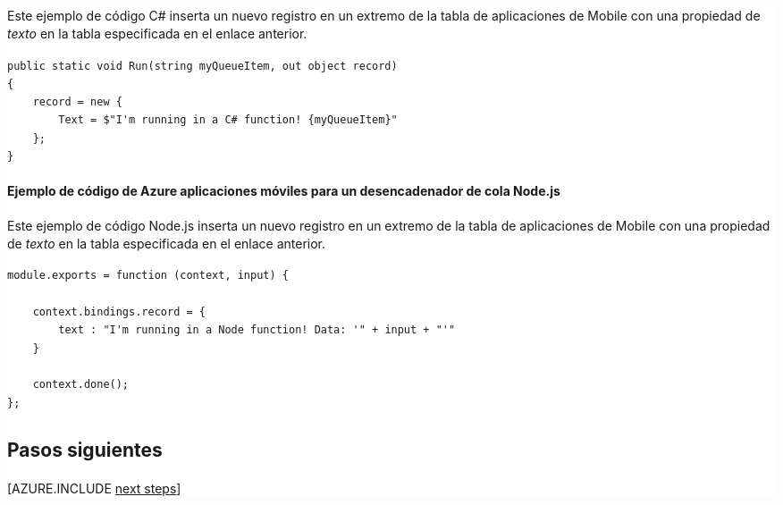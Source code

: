 Este ejemplo de código C# inserta un nuevo registro en un extremo de la tabla de aplicaciones de Mobile con una propiedad de *texto* en la tabla especificada en el enlace anterior.

    public static void Run(string myQueueItem, out object record)
    {
        record = new {
            Text = $"I'm running in a C# function! {myQueueItem}"
        };
    }

#### <a name="azure-mobile-apps-code-example-for-a-nodejs-queue-trigger"></a>Ejemplo de código de Azure aplicaciones móviles para un desencadenador de cola Node.js

Este ejemplo de código Node.js inserta un nuevo registro en un extremo de la tabla de aplicaciones de Mobile con una propiedad de *texto* en la tabla especificada en el enlace anterior.

    module.exports = function (context, input) {
    
        context.bindings.record = {
            text : "I'm running in a Node function! Data: '" + input + "'"
        }   
    
        context.done();
    };

## <a name="next-steps"></a>Pasos siguientes

[AZURE.INCLUDE [next steps](../../includes/functions-bindings-next-steps.md)]
